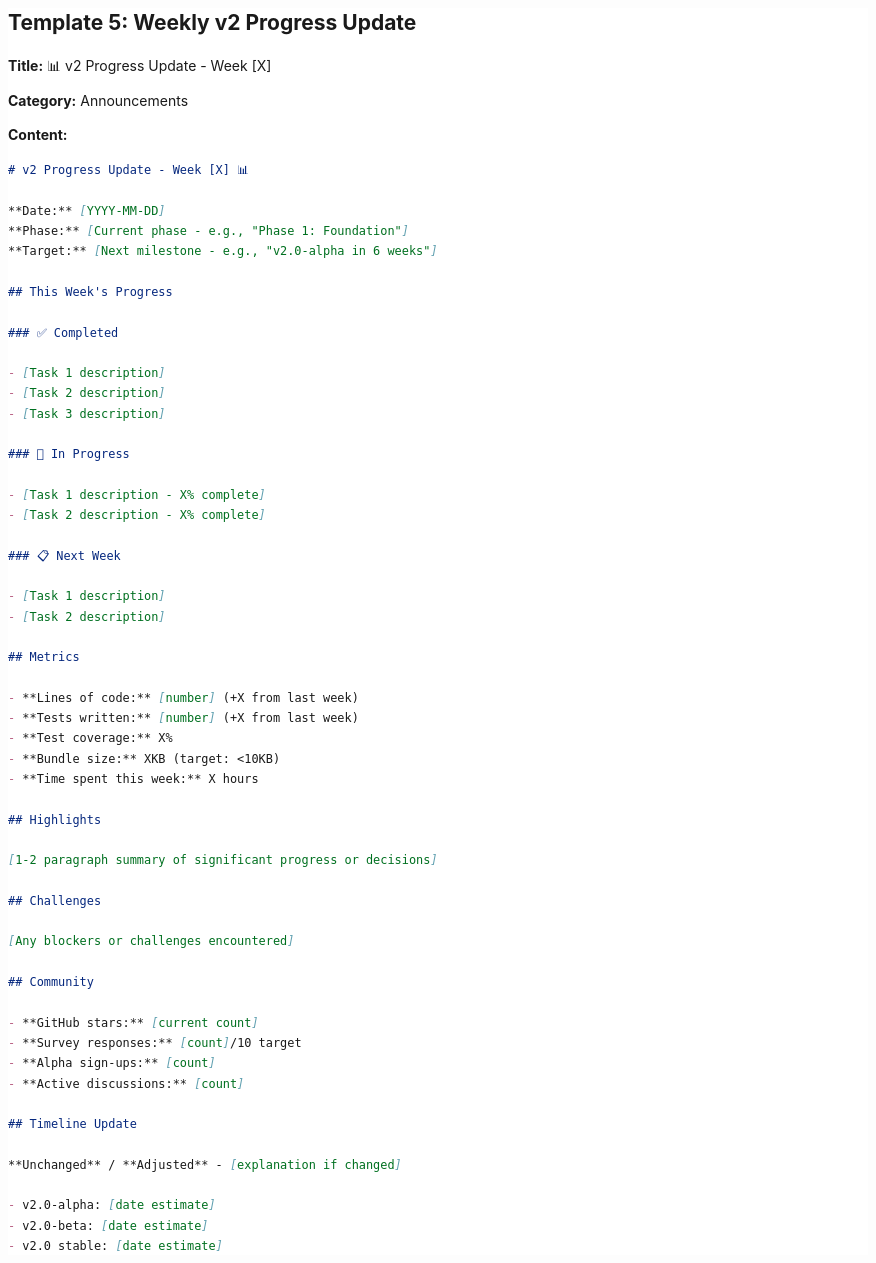 
## Template 5: Weekly v2 Progress Update

**Title:** 📊 v2 Progress Update - Week [X]

**Category:** Announcements

**Content:**

```markdown
# v2 Progress Update - Week [X] 📊

**Date:** [YYYY-MM-DD]
**Phase:** [Current phase - e.g., "Phase 1: Foundation"]
**Target:** [Next milestone - e.g., "v2.0-alpha in 6 weeks"]

## This Week's Progress

### ✅ Completed

- [Task 1 description]
- [Task 2 description]
- [Task 3 description]

### 🚧 In Progress

- [Task 1 description - X% complete]
- [Task 2 description - X% complete]

### 📋 Next Week

- [Task 1 description]
- [Task 2 description]

## Metrics

- **Lines of code:** [number] (+X from last week)
- **Tests written:** [number] (+X from last week)
- **Test coverage:** X%
- **Bundle size:** XKB (target: <10KB)
- **Time spent this week:** X hours

## Highlights

[1-2 paragraph summary of significant progress or decisions]

## Challenges

[Any blockers or challenges encountered]

## Community

- **GitHub stars:** [current count]
- **Survey responses:** [count]/10 target
- **Alpha sign-ups:** [count]
- **Active discussions:** [count]

## Timeline Update

**Unchanged** / **Adjusted** - [explanation if changed]

- v2.0-alpha: [date estimate]
- v2.0-beta: [date estimate]
- v2.0 stable: [date estimate]

```